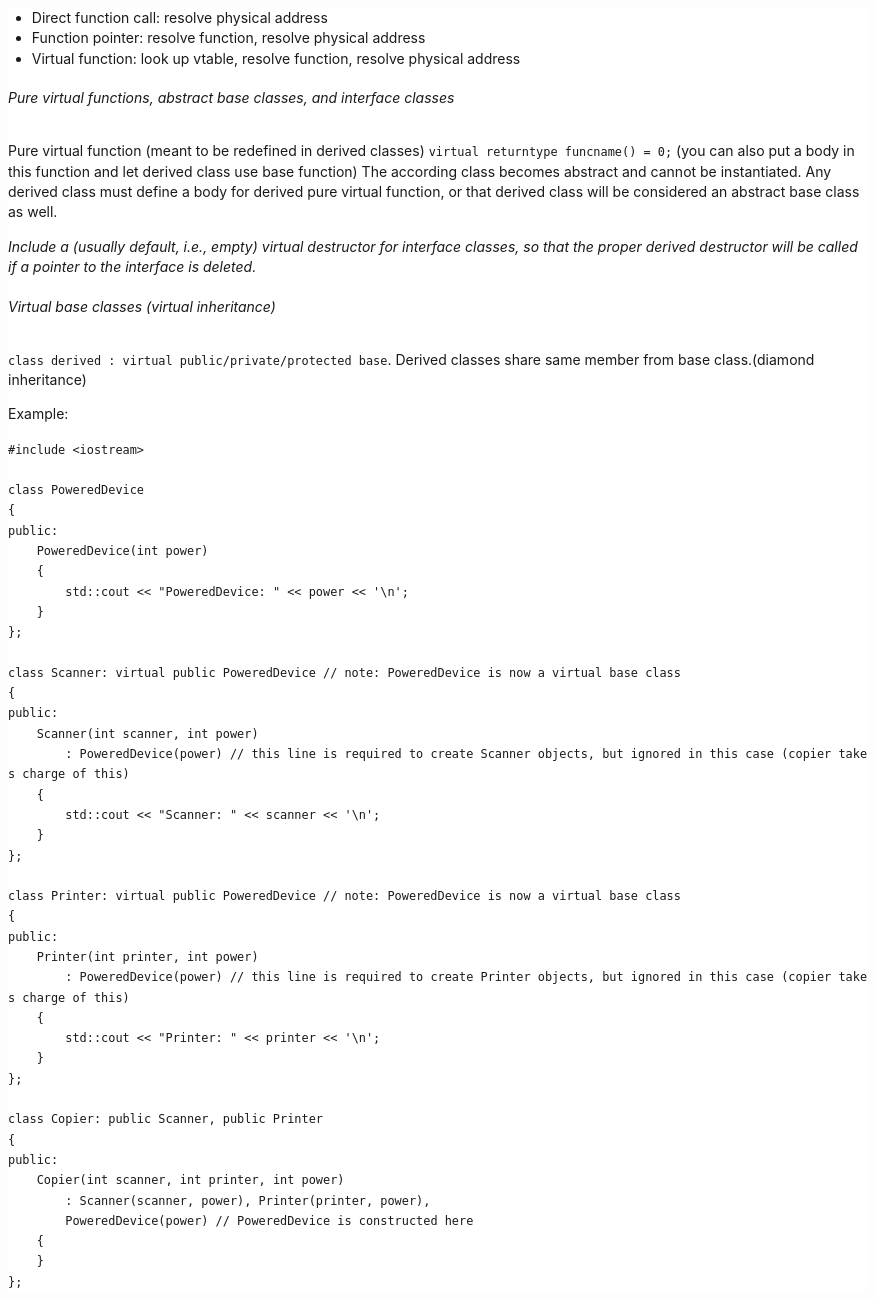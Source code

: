 * Direct function call: resolve physical address
* Function pointer: resolve function, resolve physical address
* Virtual function: look up vtable, resolve function, resolve physical address

###### Pure virtual functions, abstract base classes, and interface classes

Pure virtual function (meant to be redefined in derived classes) `virtual returntype funcname() = 0;` (you can also put a body in this function and let derived class use base function) The according class becomes abstract and cannot be instantiated. Any derived class must define a body for derived pure virtual function, or that derived class will be considered an abstract base class as well.

*Include a (usually default, i.e., empty) virtual destructor for interface classes, so that the proper derived destructor will be called if a pointer to the interface is deleted.*

###### Virtual base classes (virtual inheritance)

`class derived : virtual public/private/protected base`. Derived classes share same member from base class.(diamond inheritance)

Example:

```
#include <iostream>
 
class PoweredDevice
{
public:
    PoweredDevice(int power)
    {
		std::cout << "PoweredDevice: " << power << '\n';
    }
};
 
class Scanner: virtual public PoweredDevice // note: PoweredDevice is now a virtual base class
{
public:
    Scanner(int scanner, int power)
        : PoweredDevice(power) // this line is required to create Scanner objects, but ignored in this case (copier takes charge of this)
    {
		std::cout << "Scanner: " << scanner << '\n';
    }
};
 
class Printer: virtual public PoweredDevice // note: PoweredDevice is now a virtual base class
{
public:
    Printer(int printer, int power)
        : PoweredDevice(power) // this line is required to create Printer objects, but ignored in this case (copier takes charge of this)
    {
		std::cout << "Printer: " << printer << '\n';
    }
};
 
class Copier: public Scanner, public Printer
{
public:
    Copier(int scanner, int printer, int power)
        : Scanner(scanner, power), Printer(printer, power),
        PoweredDevice(power) // PoweredDevice is constructed here
    {
    }
};
```
